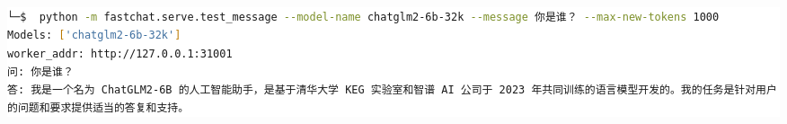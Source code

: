 ```bash
└─$  python -m fastchat.serve.test_message --model-name chatglm2-6b-32k --message 你是谁？ --max-new-tokens 1000
Models: ['chatglm2-6b-32k']
worker_addr: http://127.0.0.1:31001
问: 你是谁？
答: 我是一个名为 ChatGLM2-6B 的人工智能助手，是基于清华大学 KEG 实验室和智谱 AI 公司于 2023 年共同训练的语言模型开发的。我的任务是针对用户的问题和要求提供适当的答复和支持。


```